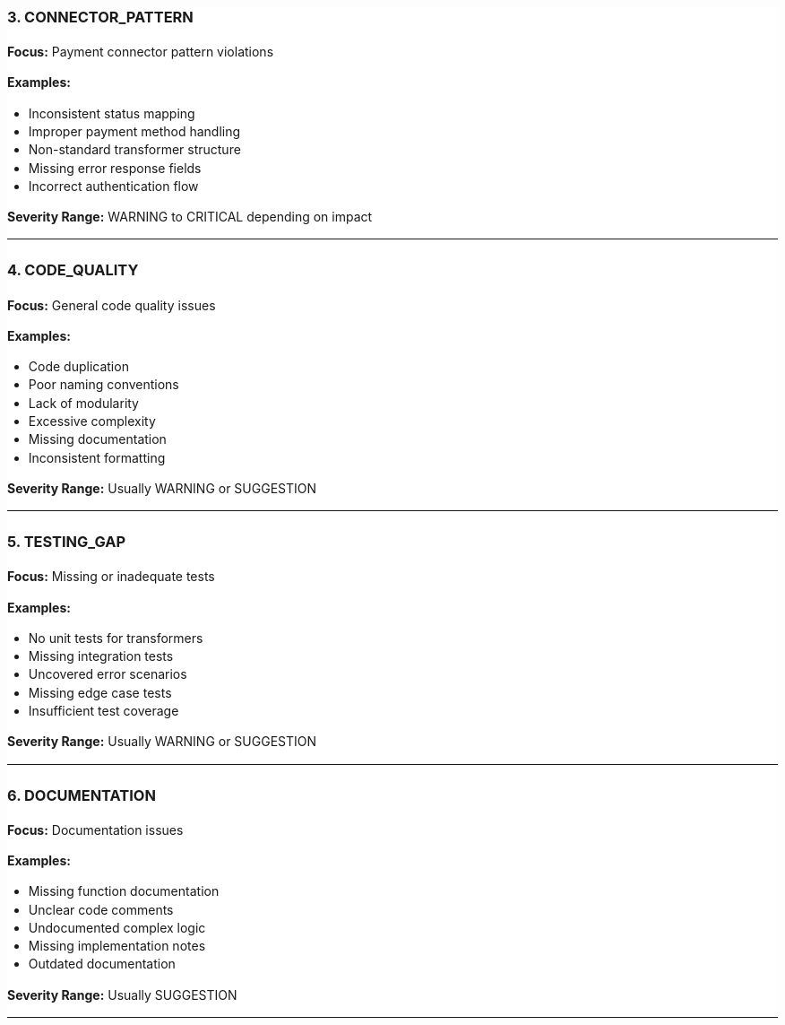### 3. CONNECTOR_PATTERN
**Focus:** Payment connector pattern violations

**Examples:**
- Inconsistent status mapping
- Improper payment method handling
- Non-standard transformer structure
- Missing error response fields
- Incorrect authentication flow

**Severity Range:** WARNING to CRITICAL depending on impact

---

### 4. CODE_QUALITY
**Focus:** General code quality issues

**Examples:**
- Code duplication
- Poor naming conventions
- Lack of modularity
- Excessive complexity
- Missing documentation
- Inconsistent formatting

**Severity Range:** Usually WARNING or SUGGESTION

---

### 5. TESTING_GAP
**Focus:** Missing or inadequate tests

**Examples:**
- No unit tests for transformers
- Missing integration tests
- Uncovered error scenarios
- Missing edge case tests
- Insufficient test coverage

**Severity Range:** Usually WARNING or SUGGESTION

---

### 6. DOCUMENTATION
**Focus:** Documentation issues

**Examples:**
- Missing function documentation
- Unclear code comments
- Undocumented complex logic
- Missing implementation notes
- Outdated documentation

**Severity Range:** Usually SUGGESTION

---